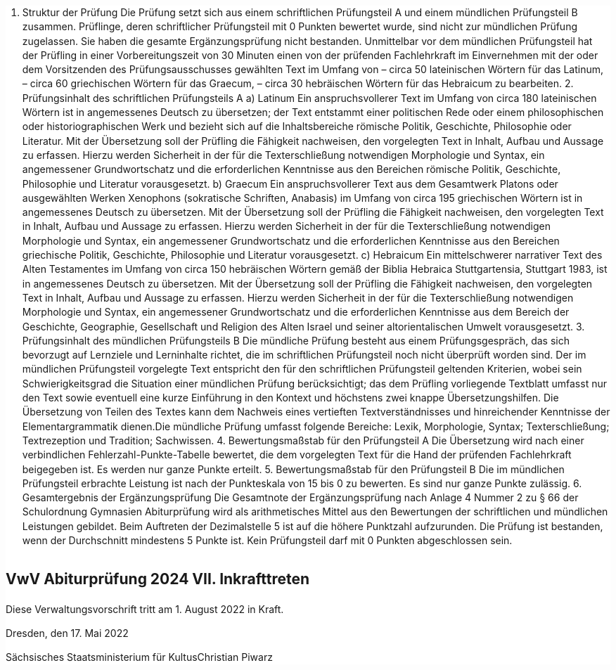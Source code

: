 1. Struktur der Prüfung Die Prüfung setzt sich aus einem schriftlichen Prüfungsteil A und einem mündlichen Prüfungsteil B zusammen. Prüflinge, deren schriftlicher Prüfungsteil mit 0 Punkten bewertet wurde, sind nicht zur mündlichen Prüfung zugelassen. Sie haben die gesamte Ergänzungsprüfung nicht bestanden. Unmittelbar vor dem mündlichen Prüfungsteil hat der Prüfling in einer Vorbereitungszeit von 30 Minuten einen von der prüfenden Fachlehrkraft im Einvernehmen mit der oder dem Vorsitzenden des Prüfungsausschusses gewählten Text im Umfang von – circa 50 lateinischen Wörtern für das Latinum, – circa 60 griechischen Wörtern für das Graecum, – circa 30 hebräischen Wörtern für das Hebraicum zu bearbeiten. 2. Prüfungsinhalt des schriftlichen Prüfungsteils A a) Latinum  Ein anspruchsvollerer Text im Umfang von circa 180 lateinischen Wörtern ist in angemessenes Deutsch zu übersetzen; der Text entstammt einer politischen Rede oder einem philosophischen oder historiographischen Werk und bezieht sich auf die Inhaltsbereiche römische Politik, Geschichte, Philosophie oder Literatur. Mit der Übersetzung soll der Prüfling die Fähigkeit nachweisen, den vorgelegten Text in Inhalt, Aufbau und Aussage zu erfassen. Hierzu werden Sicherheit in der für die Texterschließung notwendigen Morphologie und Syntax, ein angemessener Grundwortschatz und die erforderlichen Kenntnisse aus den Bereichen römische Politik, Geschichte, Philosophie und Literatur vorausgesetzt. b) Graecum  Ein anspruchsvollerer Text aus dem Gesamtwerk Platons oder ausgewählten Werken Xenophons (sokratische Schriften, Anabasis) im Umfang von circa 195 griechischen Wörtern ist in angemessenes Deutsch zu übersetzen. Mit der Übersetzung soll der Prüfling die Fähigkeit nachweisen, den vorgelegten Text in Inhalt, Aufbau und Aussage zu erfassen. Hierzu werden Sicherheit in der für die Texterschließung notwendigen Morphologie und Syntax, ein angemessener Grundwortschatz und die erforderlichen Kenntnisse aus den Bereichen griechische Politik, Geschichte, Philosophie und Literatur vorausgesetzt. c) Hebraicum  Ein mittelschwerer narrativer Text des Alten Testamentes im Umfang von circa 150 hebräischen Wörtern gemäß der Biblia Hebraica Stuttgartensia, Stuttgart 1983, ist in angemessenes Deutsch zu übersetzen. Mit der Übersetzung soll der Prüfling die Fähigkeit nachweisen, den vorgelegten Text in Inhalt, Aufbau und Aussage zu erfassen. Hierzu werden Sicherheit in der für die Texterschließung notwendigen Morphologie und Syntax, ein angemessener Grundwortschatz und die erforderlichen Kenntnisse aus dem Bereich der Geschichte, Geographie, Gesellschaft und Religion des Alten Israel und seiner altorientalischen Umwelt vorausgesetzt. 3. Prüfungsinhalt des mündlichen Prüfungsteils B Die mündliche Prüfung besteht aus einem Prüfungsgespräch, das sich bevorzugt auf Lernziele und Lerninhalte richtet, die im schriftlichen Prüfungsteil noch nicht überprüft worden sind. Der im mündlichen Prüfungsteil vorgelegte Text entspricht den für den schriftlichen Prüfungsteil geltenden Kriterien, wobei sein Schwierigkeitsgrad die Situation einer mündlichen Prüfung berücksichtigt; das dem Prüfling vorliegende Textblatt umfasst nur den Text sowie eventuell eine kurze Einführung in den Kontext und höchstens zwei knappe Übersetzungshilfen. Die Übersetzung von Teilen des Textes kann dem Nachweis eines vertieften Textverständnisses und hinreichender Kenntnisse der Elementargrammatik dienen.Die mündliche Prüfung umfasst folgende Bereiche: Lexik, Morphologie, Syntax; Texterschließung; Textrezeption und Tradition; Sachwissen. 4. Bewertungsmaßstab für den Prüfungsteil A Die Übersetzung wird nach einer verbindlichen Fehlerzahl-Punkte-Tabelle bewertet, die dem vorgelegten Text für die Hand der prüfenden Fachlehrkraft beigegeben ist. Es werden nur ganze Punkte erteilt. 5. Bewertungsmaßstab für den Prüfungsteil B Die im mündlichen Prüfungsteil erbrachte Leistung ist nach der Punkteskala von 15 bis 0 zu bewerten. Es sind nur ganze Punkte zulässig. 6. Gesamtergebnis der Ergänzungsprüfung Die Gesamtnote der Ergänzungsprüfung nach Anlage 4 Nummer 2 zu § 66 der Schulordnung Gymnasien Abiturprüfung wird als arithmetisches Mittel aus den Bewertungen der schriftlichen und mündlichen Leistungen gebildet. Beim Auftreten der Dezimalstelle 5 ist auf die höhere Punktzahl aufzurunden. Die Prüfung ist bestanden, wenn der Durchschnitt mindestens 5 Punkte ist. Kein Prüfungsteil darf mit 0 Punkten abgeschlossen sein. 
## VwV Abiturprüfung 2024 VII. Inkrafttreten

Diese Verwaltungsvorschrift tritt am 1. August 2022 in Kraft.

Dresden, den 17. Mai 2022

Sächsisches Staatsministerium für KultusChristian Piwarz

